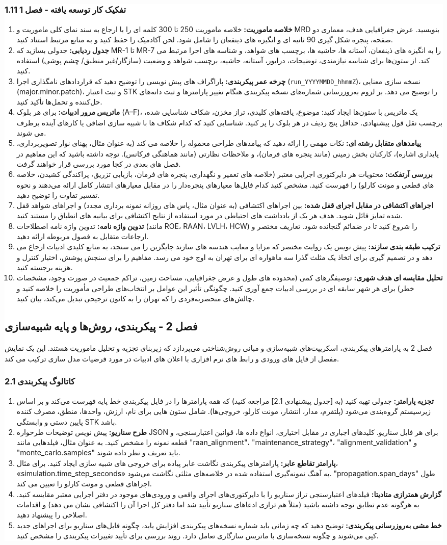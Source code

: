 ### 1.11 تفکیک کار توسعه یافته - فصل 1

1.  **خلاصه ماموریت:** خلاصه ماموریت 250 تا 300 کلمه ای را با ارجاع به سند نمای کلی ماموریت و MRD بنویسید. عرض جغرافیایی هدف، معماری دو صفحه، پنجره شکل گیری 90 ثانیه ای و انگیزه های ذینفعان را شامل شود. لحن آکادمیک را حفظ کنید و به منابع مرتبط استناد کنید.
2.  **جدول ردیابی:** جدولی بسازید که MR-1 تا MR-7 را به انگیزه های ذینفعان، آستانه ها، حاشیه ها، برچسب های شواهد، و شناسه های اجرا مرتبط می کند. از ستون‌ها برای شناسه نیازمندی، توضیحات، درایور، آستانه، حاشیه، برچسب شواهد و وضعیت (سازگار/غیر منطبق/ چشم پوشی) استفاده کنید.
3.  **چرخه عمر پیکربندی:** پاراگراف های پیش نویسی را توضیح دهید که قراردادهای نامگذاری اجرا (`run_YYYYMMDD_hhmmZ`)، نسخه سازی معنایی (major.minor.patch)، و ثبت اعتبار STK را توضیح می دهد. بر لزوم به‌روزرسانی شماره‌های نسخه پیکربندی هنگام تغییر پارامترها و ثبت دانه‌های حل‌کننده و تحمل‌ها تأکید کنید.
4.  **ماتریس مرور ادبیات:** برای هر بلوک (A–F)، یک ماتریس با ستون‌ها ایجاد کنید: موضوع، یافته‌های کلیدی، تراز مخزن، شکاف شناسایی شده، برچسب نقل قول پیشنهادی. حداقل پنج ردیف در هر بلوک را پر کنید. شناسایی کنید که کدام شکاف ها با شبیه سازی اضافی یا کارهای آینده برطرف می شوند.
5.  **پیامدهای متقابل رشته ای:** نکات مهمی را ارائه دهید که پیامدهای طراحی محموله را خلاصه می کند (به عنوان مثال، پهنای نوار تصویربرداری، پایداری اشاره)، کارکنان بخش زمینی (مانند پنجره های فرمان)، و ملاحظات نظارتی (مانند هماهنگی فرکانس). توجه داشته باشید که این مفاهیم در فصل های بعدی در کجا مورد بررسی قرار خواهند گرفت.
6.  **بررسی آرتفکت:** محتویات هر دایرکتوری اجرایی معتبر (خلاصه های تعمیر و نگهداری، پنجره های فرمان، بازیابی تزریق، پراکندگی کشیدن، خلاصه های قطعی و مونت کارلو) را فهرست کنید. مشخص کنید کدام فایل‌ها معیارهای پنجره‌دار را در مقابل معیارهای انتشار کامل ارائه می‌دهند و نحوه تفسیر تفاوت را توضیح دهید.
7.  **اجراهای اکتشافی در مقابل اجرای قفل شده:** بین اجراهای اکتشافی (به عنوان مثال، پاس های روزانه نمونه برداری مجدد) و اجراهای شواهد قفل شده تمایز قائل شوید. هدف هر یک از یادداشت های احتیاطی در مورد استفاده از نتایج اکتشافی برای بیانیه های انطباق را مستند کنید.
8.  **تدوین واژه نامه:** تدوین واژه نامه اصطلاحات (مانند ROE، RAAN، LVLH، HCW) را شروع کنید تا در ضمائم گنجانده شود. تعاریف مختصر و ارجاعات متقابل به فصول مربوطه ارائه دهید.
9.  **ترکیب طبقه بندی سازند:** پیش نویس یک روایت مختصر که مزایا و معایب هندسه های سازند جایگزین را می سنجد، به منابع کلیدی ادبیات ارجاع می دهد و در تصمیم گیری برای اتخاذ یک مثلث گذرا سه ماهواره ای برای تهران به اوج خود می رسد. مفاهیم را برای سنجش پوشش، اختیار کنترل و هزینه برجسته کنید.
10. **تحلیل مقایسه ای هدف شهری:** توصیفگرهای کمی (محدوده های طول و عرض جغرافیایی، مساحت زمین، تراکم جمعیت در صورت وجود، مشخصات خطر) برای هر شهر سابقه ای در بررسی ادبیات جمع آوری کنید. چگونگی تأثیر این عوامل بر انتخاب‌های طراحی مأموریت را خلاصه کنید و چالش‌های منحصربه‌فردی را که تهران را به کانون ترجیحی تبدیل می‌کند، بیان کنید.

## فصل 2 - پیکربندی، روش‌ها و پایه شبیه‌سازی

فصل 2 به پارامترهای پیکربندی، اسکریپت‌های شبیه‌سازی و مبانی روش‌شناختی می‌پردازد که زیربنای تجزیه و تحلیل ماموریت هستند. این یک نمایش مفصل از فایل های ورودی و رابط های نرم افزاری با اعلان های ادبیات در مورد فرضیات مدل سازی ترکیب می کند.

### 2.1 کاتالوگ پیکربندی

1.  **تجزیه پارامتر:** جدولی تهیه کنید (به \[جدول پیشنهادی 2.1\] مراجعه کنید) که همه پارامترها را در فایل پیکربندی خط پایه فهرست می‌کند و بر اساس زیرسیستم گروه‌بندی می‌شود (پلتفرم، مدار، انتشار، مونت کارلو، خروجی‌ها). شامل ستون هایی برای نام، ارزش، واحدها، منطق، مصرف کننده پایین دستی و وابستگی STK باشد.
2.  **طرح سناریو:** پیش نویس توضیحات طرحواره JSON برای هر فایل سناریو. کلیدهای اجباری در مقابل اختیاری، انواع داده ها، قوانین اعتبارسنجی، و قطعه نمونه را مشخص کنید. به عنوان مثال، فیلدهایی مانند "raan_alignment"، "maintenance_strategy"، "alignment_validation" و "monte_carlo.samples" باید تعریف و نظر داده شوند.
3.  **پارامتر تقاطع عابر:** پارامترهای پیکربندی نگاشت عابر پیاده برای خروجی های شبیه سازی ایجاد کنید. برای مثال، «simulation.time_step_seconds» به آهنگ نمونه‌گیری استفاده شده در خلاصه‌های مثلثی نگاشت می‌شود. "propagation.span_days" طول اجراهای قطعی و مونت کارلو را تعیین می کند.
4.  **گزارش همترازی متادیتا:** فیلدهای اعتبارسنجی تراز سناریو را با دایرکتوری‌های اجرای واقعی و ورودی‌های موجود در دفتر اجرایی معتبر مقایسه کنید. به هرگونه عدم تطابق توجه داشته باشید (مثلاً هم ترازی ادعاهای سناریو تأیید شد اما دفتر کل اجرا آن را اکتشافی نشان می دهد) و اقدامات اصلاحی را پیشنهاد دهید.
5.  **خط مشی به‌روزرسانی پیکربندی:** توضیح دهید که چه زمانی باید شماره نسخه‌های پیکربندی افزایش یابد، چگونه فایل‌های سناریو برای اجراهای جدید کپی می‌شوند و چگونه نسخه‌سازی با ماتریس سازگاری تعامل دارد. روند بررسی برای تأیید تغییرات پیکربندی را مشخص کنید.